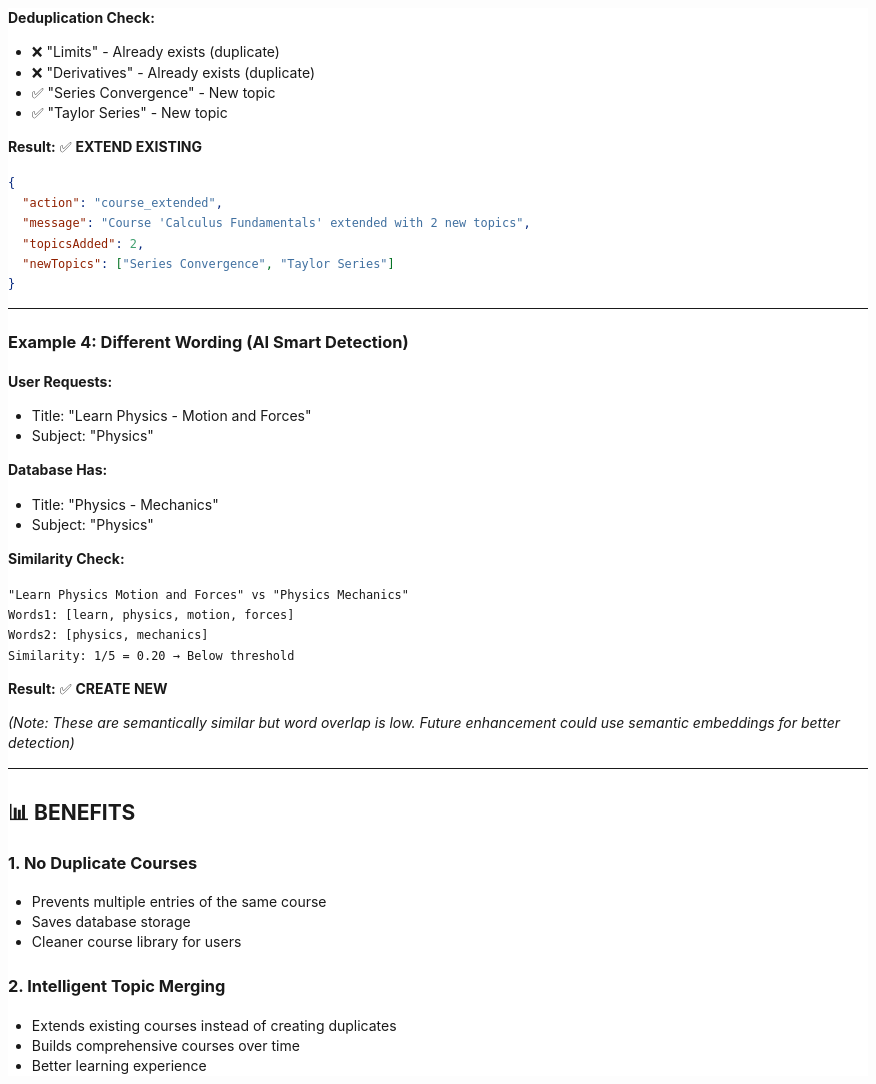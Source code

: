 **Deduplication Check:**
- ❌ "Limits" - Already exists (duplicate)
- ❌ "Derivatives" - Already exists (duplicate)
- ✅ "Series Convergence" - New topic
- ✅ "Taylor Series" - New topic

**Result:** ✅ **EXTEND EXISTING**
```json
{
  "action": "course_extended",
  "message": "Course 'Calculus Fundamentals' extended with 2 new topics",
  "topicsAdded": 2,
  "newTopics": ["Series Convergence", "Taylor Series"]
}
```

---

### **Example 4: Different Wording (AI Smart Detection)**

**User Requests:**
- Title: "Learn Physics - Motion and Forces"
- Subject: "Physics"

**Database Has:**
- Title: "Physics - Mechanics"
- Subject: "Physics"

**Similarity Check:**
```
"Learn Physics Motion and Forces" vs "Physics Mechanics"
Words1: [learn, physics, motion, forces]
Words2: [physics, mechanics]
Similarity: 1/5 = 0.20 → Below threshold
```

**Result:** ✅ **CREATE NEW** 

*(Note: These are semantically similar but word overlap is low. Future enhancement could use semantic embeddings for better detection)*

---

## 📊 BENEFITS

### **1. No Duplicate Courses**
- Prevents multiple entries of the same course
- Saves database storage
- Cleaner course library for users

### **2. Intelligent Topic Merging**
- Extends existing courses instead of creating duplicates
- Builds comprehensive courses over time
- Better learning experience
